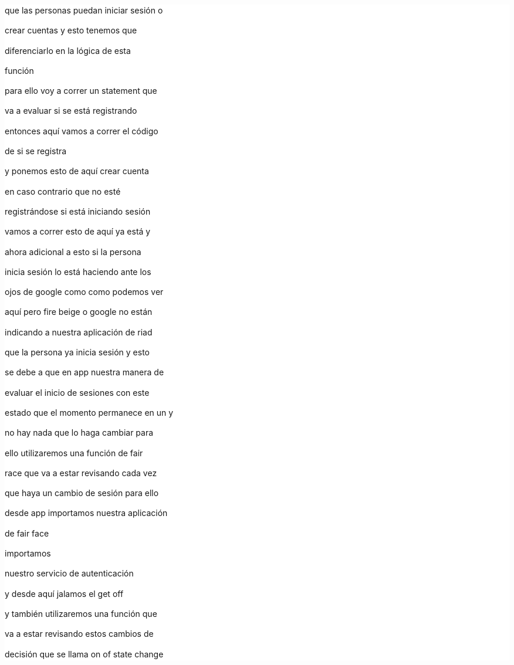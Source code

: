 que las personas puedan iniciar sesión o

crear cuentas y esto tenemos que

diferenciarlo en la lógica de esta

función

para ello voy a correr un statement que

va a evaluar si se está registrando

entonces aquí vamos a correr el código

de si se registra

y ponemos esto de aquí crear cuenta

en caso contrario que no esté

registrándose si está iniciando sesión

vamos a correr esto de aquí ya está y

ahora adicional a esto si la persona

inicia sesión lo está haciendo ante los

ojos de google como como podemos ver

aquí pero fire beige o google no están

indicando a nuestra aplicación de riad

que la persona ya inicia sesión y esto

se debe a que en app nuestra manera de

evaluar el inicio de sesiones con este

estado que el momento permanece en un y

no hay nada que lo haga cambiar para

ello utilizaremos una función de fair

race que va a estar revisando cada vez

que haya un cambio de sesión para ello

desde app importamos nuestra aplicación

de fair face

importamos

nuestro servicio de autenticación

y desde aquí jalamos el get off

y también utilizaremos una función que

va a estar revisando estos cambios de

decisión que se llama on of state change
